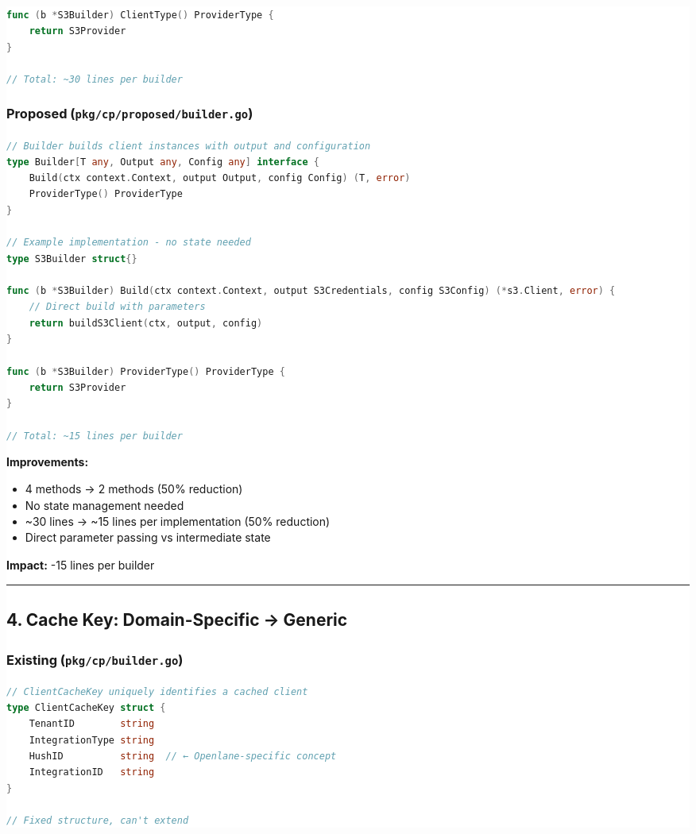 ```go
func (b *S3Builder) ClientType() ProviderType {
    return S3Provider
}

// Total: ~30 lines per builder
```

### Proposed (`pkg/cp/proposed/builder.go`)

```go
// Builder builds client instances with output and configuration
type Builder[T any, Output any, Config any] interface {
    Build(ctx context.Context, output Output, config Config) (T, error)
    ProviderType() ProviderType
}

// Example implementation - no state needed
type S3Builder struct{}

func (b *S3Builder) Build(ctx context.Context, output S3Credentials, config S3Config) (*s3.Client, error) {
    // Direct build with parameters
    return buildS3Client(ctx, output, config)
}

func (b *S3Builder) ProviderType() ProviderType {
    return S3Provider
}

// Total: ~15 lines per builder
```

**Improvements:**
- 4 methods → 2 methods (50% reduction)
- No state management needed
- ~30 lines → ~15 lines per implementation (50% reduction)
- Direct parameter passing vs intermediate state

**Impact:** -15 lines per builder

---

## 4. Cache Key: Domain-Specific → Generic

### Existing (`pkg/cp/builder.go`)

```go
// ClientCacheKey uniquely identifies a cached client
type ClientCacheKey struct {
    TenantID        string
    IntegrationType string
    HushID          string  // ← Openlane-specific concept
    IntegrationID   string
}

// Fixed structure, can't extend
```
